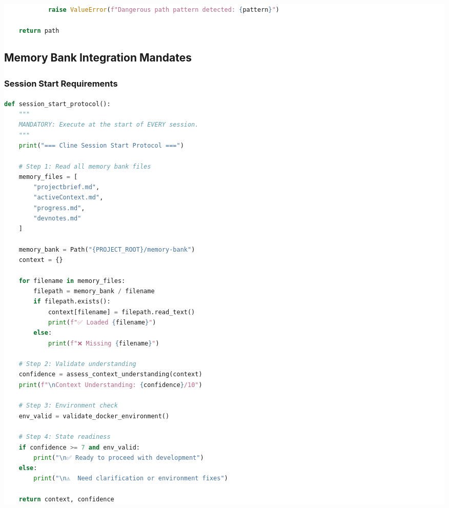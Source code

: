 ```python
            raise ValueError(f"Dangerous path pattern detected: {pattern}")

    return path
```

## Memory Bank Integration Mandates

### Session Start Requirements

```python
def session_start_protocol():
    """
    MANDATORY: Execute at the start of EVERY session.
    """
    print("=== Cline Session Start Protocol ===")

    # Step 1: Read all memory bank files
    memory_files = [
        "projectbrief.md",
        "activeContext.md",
        "progress.md",
        "devnotes.md"
    ]

    memory_bank = Path("{PROJECT_ROOT}/memory-bank")
    context = {}

    for filename in memory_files:
        filepath = memory_bank / filename
        if filepath.exists():
            context[filename] = filepath.read_text()
            print(f"✅ Loaded {filename}")
        else:
            print(f"❌ Missing {filename}")

    # Step 2: Validate understanding
    confidence = assess_context_understanding(context)
    print(f"\nContext Understanding: {confidence}/10")

    # Step 3: Environment check
    env_valid = validate_docker_environment()

    # Step 4: State readiness
    if confidence >= 7 and env_valid:
        print("\n✅ Ready to proceed with development")
    else:
        print("\n⚠️  Need clarification or environment fixes")

    return context, confidence
```
